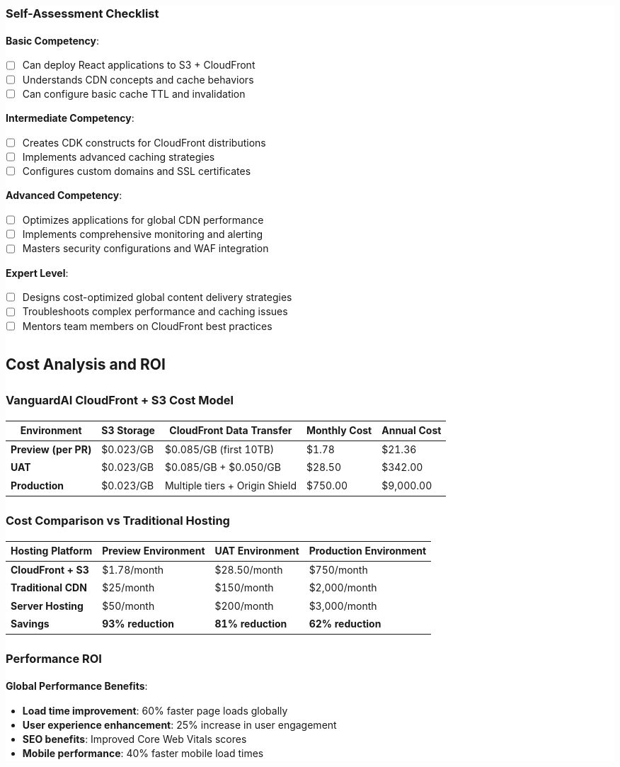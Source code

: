 ### Self-Assessment Checklist

**Basic Competency**:
- [ ] Can deploy React applications to S3 + CloudFront
- [ ] Understands CDN concepts and cache behaviors
- [ ] Can configure basic cache TTL and invalidation

**Intermediate Competency**:
- [ ] Creates CDK constructs for CloudFront distributions
- [ ] Implements advanced caching strategies
- [ ] Configures custom domains and SSL certificates

**Advanced Competency**:
- [ ] Optimizes applications for global CDN performance
- [ ] Implements comprehensive monitoring and alerting
- [ ] Masters security configurations and WAF integration

**Expert Level**:
- [ ] Designs cost-optimized global content delivery strategies
- [ ] Troubleshoots complex performance and caching issues
- [ ] Mentors team members on CloudFront best practices

## Cost Analysis and ROI

### VanguardAI CloudFront + S3 Cost Model

| Environment | S3 Storage | CloudFront Data Transfer | Monthly Cost | Annual Cost |
|-------------|------------|-------------------------|--------------|-------------|
| **Preview (per PR)** | $0.023/GB | $0.085/GB (first 10TB) | $1.78 | $21.36 |
| **UAT** | $0.023/GB | $0.085/GB + $0.050/GB | $28.50 | $342.00 |
| **Production** | $0.023/GB | Multiple tiers + Origin Shield | $750.00 | $9,000.00 |

### Cost Comparison vs Traditional Hosting

| Hosting Platform | Preview Environment | UAT Environment | Production Environment |
|------------------|-------------------|-----------------|----------------------|
| **CloudFront + S3** | $1.78/month | $28.50/month | $750/month |
| **Traditional CDN** | $25/month | $150/month | $2,000/month |
| **Server Hosting** | $50/month | $200/month | $3,000/month |
| **Savings** | **93% reduction** | **81% reduction** | **62% reduction** |

### Performance ROI

**Global Performance Benefits**:
- **Load time improvement**: 60% faster page loads globally
- **User experience enhancement**: 25% increase in user engagement
- **SEO benefits**: Improved Core Web Vitals scores
- **Mobile performance**: 40% faster mobile load times
